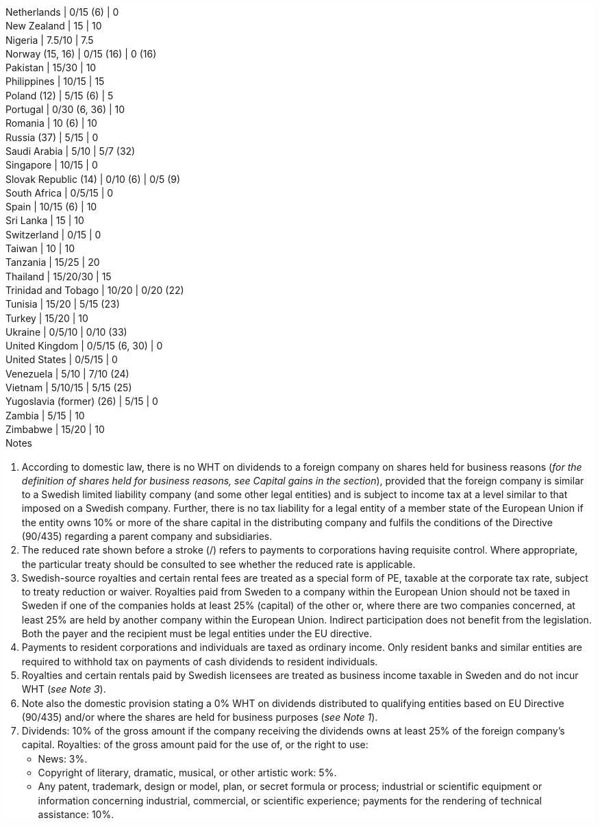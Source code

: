 Netherlands | 0/15 (6) | 0  
New Zealand | 15 | 10  
Nigeria | 7.5/10 | 7.5  
Norway (15, 16) | 0/15 (16) | 0 (16)  
Pakistan | 15/30 | 10  
Philippines | 10/15 | 15  
Poland (12) | 5/15 (6) | 5  
Portugal | 0/30 (6, 36) | 10  
Romania | 10 (6) | 10  
Russia (37) | 5/15 | 0  
Saudi Arabia | 5/10 | 5/7 (32)  
Singapore | 10/15 | 0  
Slovak Republic (14) | 0/10 (6) | 0/5 (9)  
South Africa | 0/5/15 | 0  
Spain | 10/15 (6) | 10  
Sri Lanka | 15 | 10  
Switzerland | 0/15 | 0  
Taiwan | 10 | 10  
Tanzania | 15/25 | 20  
Thailand | 15/20/30 | 15  
Trinidad and Tobago | 10/20 | 0/20 (22)  
Tunisia | 15/20 | 5/15 (23)  
Turkey | 15/20 | 10  
Ukraine | 0/5/10 | 0/10 (33)  
United Kingdom | 0/5/15 (6, 30) | 0  
United States | 0/5/15 | 0  
Venezuela | 5/10 | 7/10 (24)  
Vietnam | 5/10/15 | 5/15 (25)  
Yugoslavia (former) (26) | 5/15 | 0  
Zambia | 5/15 | 10  
Zimbabwe | 15/20 | 10  
Notes
  1. According to domestic law, there is no WHT on dividends to a foreign company on shares held for business reasons (_for the definition of shares held for business reasons, see Capital gains in the section_), provided that the foreign company is similar to a Swedish limited liability company (and some other legal entities) and is subject to income tax at a level similar to that imposed on a Swedish company. Further, there is no tax liability for a legal entity of a member state of the European Union if the entity owns 10% or more of the share capital in the distributing company and fulfils the conditions of the Directive (90/435) regarding a parent company and subsidiaries.
  2. The reduced rate shown before a stroke (/) refers to payments to corporations having requisite control. Where appropriate, the particular treaty should be consulted to see whether the reduced rate is applicable.
  3. Swedish-source royalties and certain rental fees are treated as a special form of PE, taxable at the corporate tax rate, subject to treaty reduction or waiver. Royalties paid from Sweden to a company within the European Union should not be taxed in Sweden if one of the companies holds at least 25% (capital) of the other or, where there are two companies concerned, at least 25% are held by another company within the European Union. Indirect participation does not benefit from the legislation. Both the payer and the recipient must be legal entities under the EU directive.
  4. Payments to resident corporations and individuals are taxed as ordinary income. Only resident banks and similar entities are required to withhold tax on payments of cash dividends to resident individuals.
  5. Royalties and certain rentals paid by Swedish licensees are treated as business income taxable in Sweden and do not incur WHT (_see Note 3_).
  6. Note also the domestic provision stating a 0% WHT on dividends distributed to qualifying entities based on EU Directive (90/435) and/or where the shares are held for business purposes (_see Note 1_).
  7. Dividends: 10% of the gross amount if the company receiving the dividends owns at least 25% of the foreign company’s capital. Royalties: of the gross amount paid for the use of, or the right to use: 
     * News: 3%.
     * Copyright of literary, dramatic, musical, or other artistic work: 5%.
     * Any patent, trademark, design or model, plan, or secret formula or process; industrial or scientific equipment or information concerning industrial, commercial, or scientific experience; payments for the rendering of technical assistance: 10%.